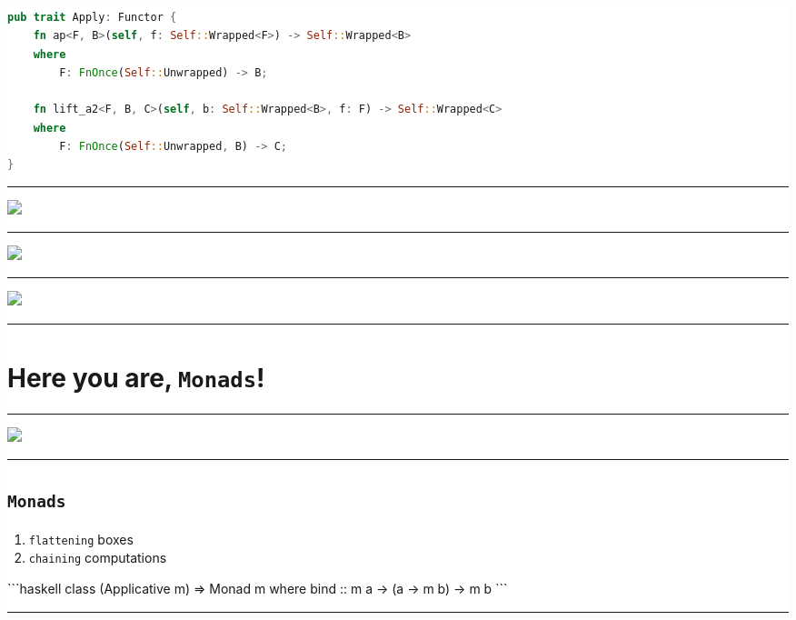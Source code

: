 ```rust {all|2-4|6-8}
pub trait Apply: Functor {
    fn ap<F, B>(self, f: Self::Wrapped<F>) -> Self::Wrapped<B>
    where
        F: FnOnce(Self::Unwrapped) -> B;

    fn lift_a2<F, B, C>(self, b: Self::Wrapped<B>, f: F) -> Self::Wrapped<C>
    where
        F: FnOnce(Self::Unwrapped, B) -> C;
}
```



---

<img src="/category_theory_monad_1.png" class="rounded-3-xl shadow-xl m-120 h-120" />



---

<img src="/category_theory_monad_flatten.png" class="rounded-3-xl shadow-xl m-120 h-120" />

---

<img src="/category_theory_monad_2.png" class="rounded-3-xl shadow-xl m-120 h-120" />



---

# Here you are, `Monads`!


---

<img src="/category_theory_monad_chain.png" class="rounded-3-xl shadow-xl m-120 h-120" />



---

## `Monads`
1. `flattening` boxes
2. `chaining` computations

<v-click>
```haskell
class (Applicative m) => Monad m where
    bind :: m a -> (a -> m b) -> m b
```
</v-click>



---
